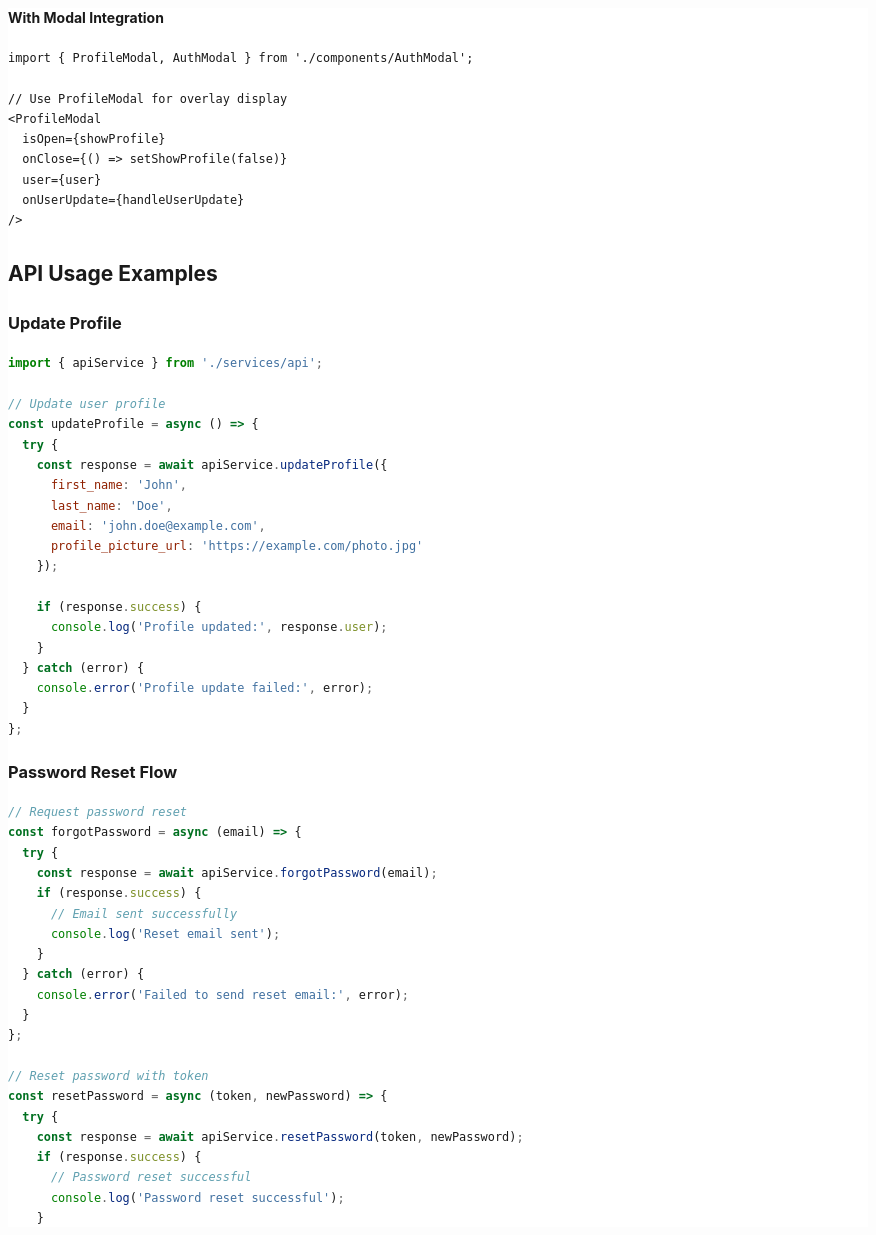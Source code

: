 #### With Modal Integration

```tsx
import { ProfileModal, AuthModal } from './components/AuthModal';

// Use ProfileModal for overlay display
<ProfileModal
  isOpen={showProfile}
  onClose={() => setShowProfile(false)}
  user={user}
  onUserUpdate={handleUserUpdate}
/>
```

## API Usage Examples

### Update Profile

```javascript
import { apiService } from './services/api';

// Update user profile
const updateProfile = async () => {
  try {
    const response = await apiService.updateProfile({
      first_name: 'John',
      last_name: 'Doe',
      email: 'john.doe@example.com',
      profile_picture_url: 'https://example.com/photo.jpg'
    });
    
    if (response.success) {
      console.log('Profile updated:', response.user);
    }
  } catch (error) {
    console.error('Profile update failed:', error);
  }
};
```

### Password Reset Flow

```javascript
// Request password reset
const forgotPassword = async (email) => {
  try {
    const response = await apiService.forgotPassword(email);
    if (response.success) {
      // Email sent successfully
      console.log('Reset email sent');
    }
  } catch (error) {
    console.error('Failed to send reset email:', error);
  }
};

// Reset password with token
const resetPassword = async (token, newPassword) => {
  try {
    const response = await apiService.resetPassword(token, newPassword);
    if (response.success) {
      // Password reset successful
      console.log('Password reset successful');
    }
```